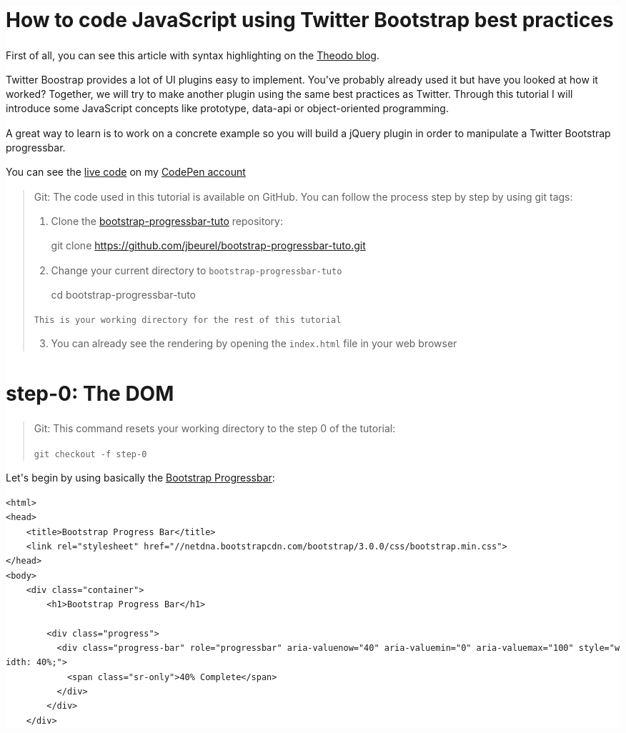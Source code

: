 How to code JavaScript using Twitter Bootstrap best practices
=============================================================

First of all, you can see this article with syntax highlighting on the [Theodo blog](http://www.theodo.fr/blog/2014/03/how-to-code-javascript-using-twitter-bootstrap-best-practices/).

Twitter Boostrap provides a lot of UI plugins easy to implement. You've probably already used it but have you looked at how it worked? Together, we will try to make another plugin using the same best practices as Twitter. Through this tutorial I will introduce some JavaScript concepts like prototype, data-api or object-oriented programming.

A great way to learn is to work on a concrete example so you will build a jQuery plugin in order to manipulate a Twitter Bootstrap progressbar.

You can see the [live code](http://codepen.io/jbeurel/pen/zuDAl) on my [CodePen account](http://codepen.io/jbeurel)

> Git: The code used in this tutorial is available on GitHub. You can follow the process step by step by using git tags:
>
>   1. Clone the [bootstrap-progressbar-tuto](https://github.com/jbeurel/bootstrap-progressbar-tuto "github.com") repository:
>
>         git clone https://github.com/jbeurel/bootstrap-progressbar-tuto.git
>
>   2. Change your current directory to `bootstrap-progressbar-tuto`
>
>         cd bootstrap-progressbar-tuto
>
>     This is your working directory for the rest of this tutorial
>
>   3. You can already see the rendering by opening the `index.html` file in your web browser


# step-0: The DOM

> Git: This command resets your working directory to the step 0 of the tutorial:
>
>     git checkout -f step-0
>

Let's begin by using basically the [Bootstrap Progressbar](http://getbootstrap.com/components/#progress "getbootstrap.com"):

    <html>
    <head>
        <title>Bootstrap Progress Bar</title>
        <link rel="stylesheet" href="//netdna.bootstrapcdn.com/bootstrap/3.0.0/css/bootstrap.min.css">
    </head>
    <body>
        <div class="container">
            <h1>Bootstrap Progress Bar</h1>

            <div class="progress">
              <div class="progress-bar" role="progressbar" aria-valuenow="40" aria-valuemin="0" aria-valuemax="100" style="width: 40%;">
                <span class="sr-only">40% Complete</span>
              </div>
            </div>
        </div>
